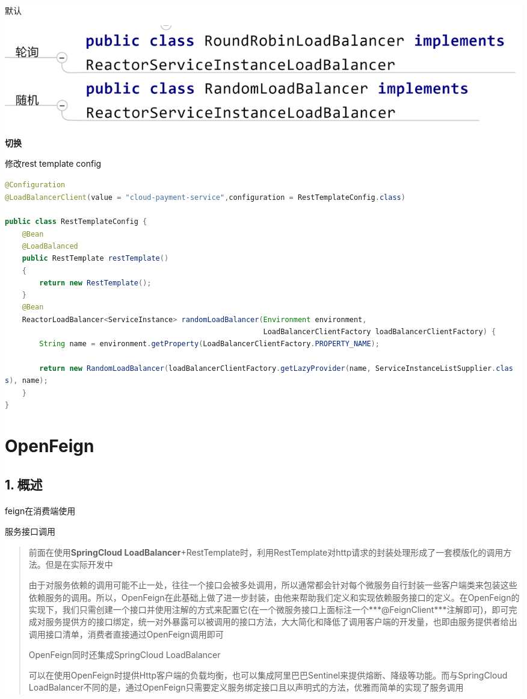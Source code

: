 > 

默认

![image-20241009201739800](SpringCloud_img/image-20241009201739800.png)

**切换**

修改rest template config

```java
@Configuration
@LoadBalancerClient(value = "cloud-payment-service",configuration = RestTemplateConfig.class)

public class RestTemplateConfig {
    @Bean
    @LoadBalanced
    public RestTemplate restTemplate()
    {
        return new RestTemplate();
    }
    @Bean
    ReactorLoadBalancer<ServiceInstance> randomLoadBalancer(Environment environment,
                                                            LoadBalancerClientFactory loadBalancerClientFactory) {
        String name = environment.getProperty(LoadBalancerClientFactory.PROPERTY_NAME);

        return new RandomLoadBalancer(loadBalancerClientFactory.getLazyProvider(name, ServiceInstanceListSupplier.class), name);
    }
}
```

# OpenFeign

## 1. 概述

feign在消费端使用

服务接口调用

> 前面在使用**SpringCloud LoadBalancer**+RestTemplate时，利用RestTemplate对http请求的封装处理形成了一套模版化的调用方法。但是在实际开发中
>
> 由于对服务依赖的调用可能不止一处，往往一个接口会被多处调用，所以通常都会针对每个微服务自行封装一些客户端类来包装这些依赖服务的调用。所以，OpenFeign在此基础上做了进一步封装，由他来帮助我们定义和实现依赖服务接口的定义。在OpenFeign的实现下，我们只需创建一个接口并使用注解的方式来配置它(在一个微服务接口上面标注一个***@FeignClient\***注解即可)，即可完成对服务提供方的接口绑定，统一对外暴露可以被调用的接口方法，大大简化和降低了调用客户端的开发量，也即由服务提供者给出调用接口清单，消费者直接通过OpenFeign调用即可
>
> OpenFeign同时还集成SpringCloud LoadBalancer
>
> 可以在使用OpenFeign时提供Http客户端的负载均衡，也可以集成阿里巴巴Sentinel来提供熔断、降级等功能。而与SpringCloud LoadBalancer不同的是，通过OpenFeign只需要定义服务绑定接口且以声明式的方法，优雅而简单的实现了服务调用
>